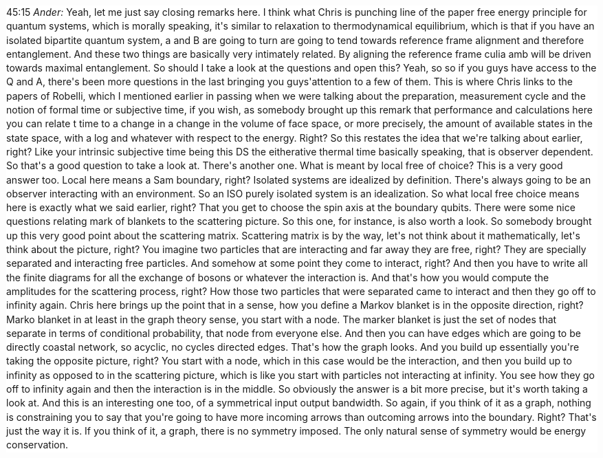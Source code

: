 45:15 _Ander:_
Yeah, let me just say closing remarks here.
I think what Chris is punching line of the paper free energy principle for quantum systems, which is morally speaking, it's similar to relaxation to thermodynamical equilibrium, which is that if you have an isolated bipartite quantum system, a and B are going to turn are going to tend towards reference frame alignment and therefore entanglement.
And these two things are basically very intimately related.
By aligning the reference frame culia amb will be driven towards maximal entanglement.
So should I take a look at the questions and open this?
Yeah, so so if you guys have access to the Q and A, there's been more questions in the last bringing you guys'attention to a few of them.
This is where Chris links to the papers of Robelli, which I mentioned earlier in passing when we were talking about the preparation, measurement cycle and the notion of formal time or subjective time, if you wish, as somebody brought up this remark that performance and calculations here you can relate t time to a change in a change in the volume of face space, or more precisely, the amount of available states in the state space, with a log and whatever with respect to the energy.
Right?
So this restates the idea that we're talking about earlier, right?
Like your intrinsic subjective time being this DS the eitherative thermal time basically speaking, that is observer dependent.
So that's a good question to take a look at.
There's another one.
What is meant by local free of choice?
This is a very good answer too.
Local here means a Sam boundary, right?
Isolated systems are idealized by definition.
There's always going to be an observer interacting with an environment.
So an ISO purely isolated system is an idealization.
So what local free choice means here is exactly what we said earlier, right?
That you get to choose the spin axis at the boundary qubits.
There were some nice questions relating mark of blankets to the scattering picture.
So this one, for instance, is also worth a look.
So somebody brought up this very good point about the scattering matrix.
Scattering matrix is by the way, let's not think about it mathematically, let's think about the picture, right?
You imagine two particles that are interacting and far away they are free, right?
They are specially separated and interacting free particles.
And somehow at some point they come to interact, right?
And then you have to write all the finite diagrams for all the exchange of bosons or whatever the interaction is.
And that's how you would compute the amplitudes for the scattering process, right?
How those two particles that were separated came to interact and then they go off to infinity again.
Chris here brings up the point that in a sense, how you define a Markov blanket is in the opposite direction, right?
Marko blanket in at least in the graph theory sense, you start with a node.
The marker blanket is just the set of nodes that separate in terms of conditional probability, that node from everyone else.
And then you can have edges which are going to be directly coastal network, so acyclic, no cycles directed edges.
That's how the graph looks.
And you build up essentially you're taking the opposite picture, right?
You start with a node, which in this case would be the interaction, and then you build up to infinity as opposed to in the scattering picture, which is like you start with particles not interacting at infinity.
You see how they go off to infinity again and then the interaction is in the middle.
So obviously the answer is a bit more precise, but it's worth taking a look at.
And this is an interesting one too, of a symmetrical input output bandwidth.
So again, if you think of it as a graph, nothing is constraining you to say that you're going to have more incoming arrows than outcoming arrows into the boundary.
Right?
That's just the way it is.
If you think of it, a graph, there is no symmetry imposed.
The only natural sense of symmetry would be energy conservation.